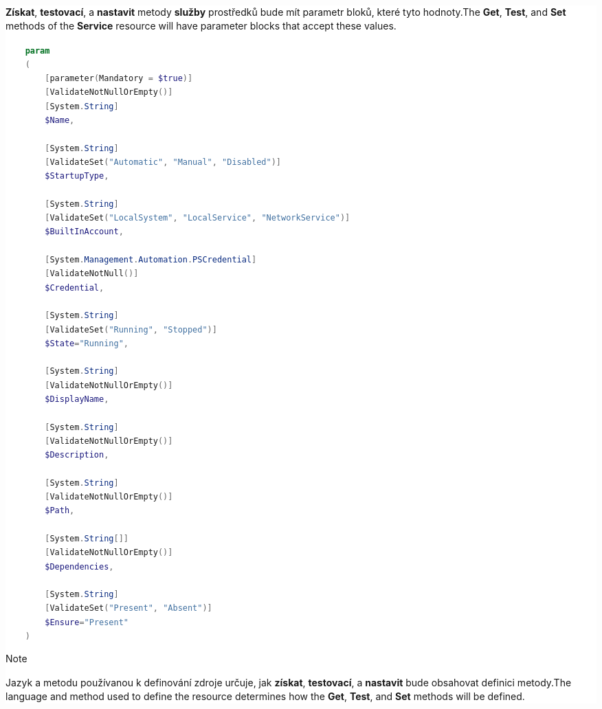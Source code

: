 <span data-ttu-id="95a59-111">**Získat**, **testovací**, a **nastavit** metody **služby** prostředků bude mít parametr bloků, které tyto hodnoty.</span><span class="sxs-lookup"><span data-stu-id="95a59-111">The **Get**, **Test**, and **Set** methods of the **Service** resource will have parameter blocks that accept these values.</span></span>

```powershell
    param
    (
        [parameter(Mandatory = $true)]
        [ValidateNotNullOrEmpty()]
        [System.String]
        $Name,

        [System.String]
        [ValidateSet("Automatic", "Manual", "Disabled")]
        $StartupType,

        [System.String]
        [ValidateSet("LocalSystem", "LocalService", "NetworkService")]
        $BuiltInAccount,

        [System.Management.Automation.PSCredential]
        [ValidateNotNull()]
        $Credential,

        [System.String]
        [ValidateSet("Running", "Stopped")]
        $State="Running",

        [System.String]
        [ValidateNotNullOrEmpty()]
        $DisplayName,

        [System.String]
        [ValidateNotNullOrEmpty()]
        $Description,

        [System.String]
        [ValidateNotNullOrEmpty()]
        $Path,

        [System.String[]]
        [ValidateNotNullOrEmpty()]
        $Dependencies,

        [System.String]
        [ValidateSet("Present", "Absent")]
        $Ensure="Present"
    )
```

> [!NOTE]
> <span data-ttu-id="95a59-112">Jazyk a metodu používanou k definování zdroje určuje, jak **získat**, **testovací**, a **nastavit** bude obsahovat definici metody.</span><span class="sxs-lookup"><span data-stu-id="95a59-112">The language and method used to define the resource determines how the **Get**, **Test**, and **Set** methods will be defined.</span></span>
